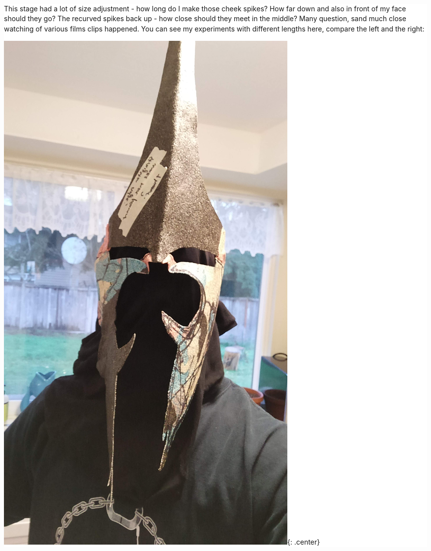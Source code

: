 This stage had a lot of size adjustment - how long do I make those cheek spikes? How far down and also in front of my face should they go? The recurved spikes back up - how close should they meet in the middle? Many question, sand much close watching of various films clips happened. You can see my experiments with different lengths here, compare the left and the right:

![groovy](/assets/wk-armour/front.jpg){: .center}
